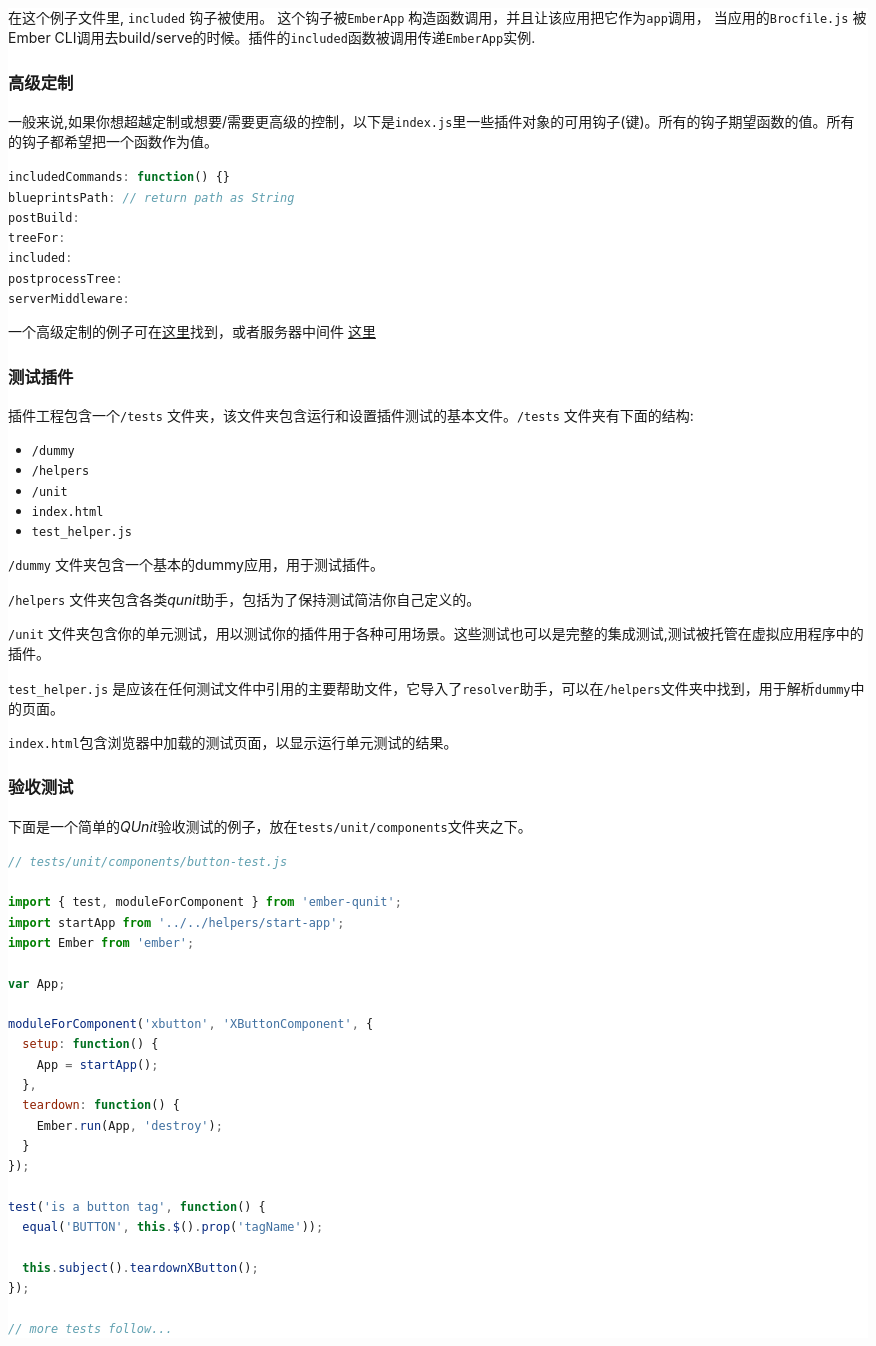 在这个例子文件里, `included` 钩子被使用。 这个钩子被`EmberApp` 构造函数调用，并且让该应用把它作为`app`调用，
当应用的`Brocfile.js` 被Ember CLI调用去build/serve的时候。插件的`included`函数被调用传递`EmberApp`实例.

### 高级定制
一般来说,如果你想超越定制或想要/需要更高级的控制，以下是`index.js`里一些插件对象的可用钩子(键)。所有的钩子期望函数的值。所有的钩子都希望把一个函数作为值。

```javascript
includedCommands: function() {}
blueprintsPath: // return path as String
postBuild: 
treeFor: 
included: 
postprocessTree: 
serverMiddleware: 
```

一个高级定制的例子可在[这里](https://github.com/poetic/ember-cli-cordova/blob/master/index.js)找到，或者服务器中间件 [这里](https://github.com/rwjblue/ember-cli-inject-live-reload/blob/master/index.js)

### 测试插件
插件工程包含一个`/tests` 文件夹，该文件夹包含运行和设置插件测试的基本文件。`/tests` 文件夹有下面的结构:

- `/dummy`
- `/helpers`
- `/unit`
- `index.html`
- `test_helper.js`

`/dummy` 文件夹包含一个基本的dummy应用，用于测试插件。 

`/helpers` 文件夹包含各类*qunit*助手，包括为了保持测试简洁你自己定义的。

`/unit` 文件夹包含你的单元测试，用以测试你的插件用于各种可用场景。这些测试也可以是完整的集成测试,测试被托管在虚拟应用程序中的插件。

`test_helper.js` 是应该在任何测试文件中引用的主要帮助文件，它导入了`resolver`助手，可以在`/helpers`文件夹中找到，用于解析`dummy`中的页面。

`index.html`包含浏览器中加载的测试页面，以显示运行单元测试的结果。

### 验收测试
下面是一个简单的*QUnit*验收测试的例子，放在`tests/unit/components`文件夹之下。

```javascript
// tests/unit/components/button-test.js

import { test, moduleForComponent } from 'ember-qunit';
import startApp from '../../helpers/start-app';
import Ember from 'ember';

var App;

moduleForComponent('xbutton', 'XButtonComponent', {
  setup: function() {
    App = startApp();
  },
  teardown: function() {
    Ember.run(App, 'destroy');
  }
});

test('is a button tag', function() {
  equal('BUTTON', this.$().prop('tagName'));

  this.subject().teardownXButton();
});

// more tests follow...
```
